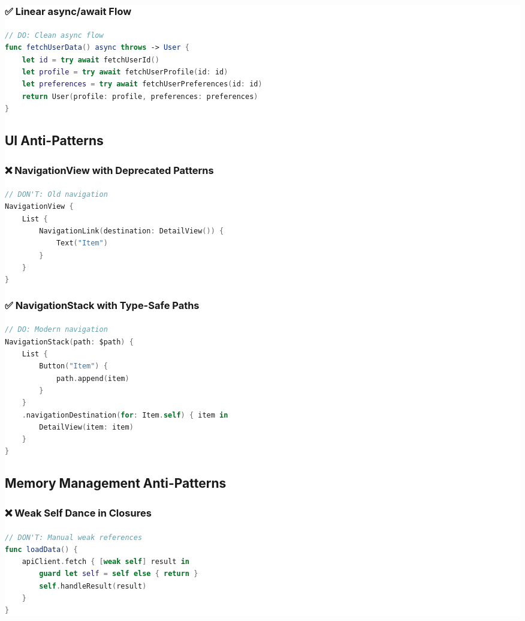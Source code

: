 ### ✅ Linear async/await Flow
```swift
// DO: Clean async flow
func fetchUserData() async throws -> User {
    let id = try await fetchUserId()
    let profile = try await fetchUserProfile(id: id)
    let preferences = try await fetchUserPreferences(id: id)
    return User(profile: profile, preferences: preferences)
}
```

## UI Anti-Patterns

### ❌ NavigationView with Deprecated Patterns
```swift
// DON'T: Old navigation
NavigationView {
    List {
        NavigationLink(destination: DetailView()) {
            Text("Item")
        }
    }
}
```

### ✅ NavigationStack with Type-Safe Paths
```swift
// DO: Modern navigation
NavigationStack(path: $path) {
    List {
        Button("Item") {
            path.append(item)
        }
    }
    .navigationDestination(for: Item.self) { item in
        DetailView(item: item)
    }
}
```

## Memory Management Anti-Patterns

### ❌ Weak Self Dance in Closures
```swift
// DON'T: Manual weak references
func loadData() {
    apiClient.fetch { [weak self] result in
        guard let self = self else { return }
        self.handleResult(result)
    }
}
```
